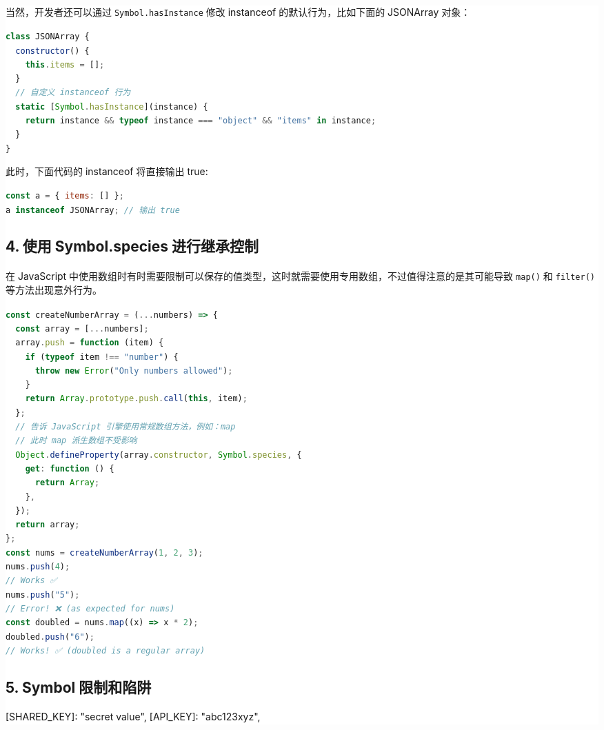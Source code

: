 当然，开发者还可以通过 `Symbol.hasInstance` 修改 instanceof 的默认行为，比如下面的 JSONArray 对象：

```js
class JSONArray {
  constructor() {
    this.items = [];
  }
  // 自定义 instanceof 行为
  static [Symbol.hasInstance](instance) {
    return instance && typeof instance === "object" && "items" in instance;
  }
}
```

此时，下面代码的 instanceof 将直接输出 true:

```js
const a = { items: [] };
a instanceof JSONArray; // 输出 true
```

## 4. 使用 Symbol.species 进行继承控制

在 JavaScript 中使用数组时有时需要限制可以保存的值类型，这时就需要使用专用数组，不过值得注意的是其可能导致 `map()` 和 `filter()` 等方法出现意外行为。

```js
const createNumberArray = (...numbers) => {
  const array = [...numbers];
  array.push = function (item) {
    if (typeof item !== "number") {
      throw new Error("Only numbers allowed");
    }
    return Array.prototype.push.call(this, item);
  };
  // 告诉 JavaScript 引擎使用常规数组方法，例如：map
  // 此时 map 派生数组不受影响
  Object.defineProperty(array.constructor, Symbol.species, {
    get: function () {
      return Array;
    },
  });
  return array;
};
const nums = createNumberArray(1, 2, 3);
nums.push(4);
// Works ✅
nums.push("5");
// Error! ❌ (as expected for nums)
const doubled = nums.map((x) => x * 2);
doubled.push("6");
// Works! ✅ (doubled is a regular array)
```

## 5. Symbol 限制和陷阱


  [nameKey]: "Alex",
  [SHARED_KEY]: "secret value",
  [API_KEY]: "abc123xyz",